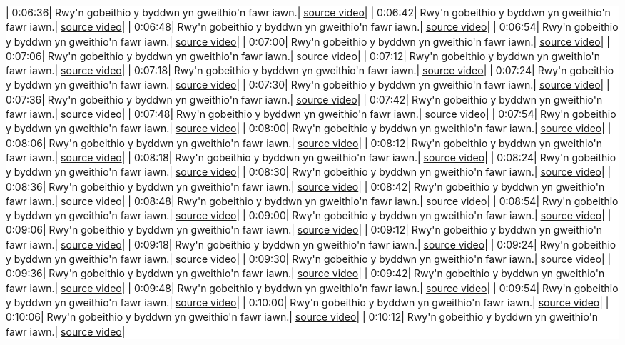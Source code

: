 | 0:06:36| Rwy'n gobeithio y byddwn yn gweithio'n fawr iawn.| [source video](https://archive.org/details/citycouncilworkshop110901hillsideprotection?start=396)|
| 0:06:42| Rwy'n gobeithio y byddwn yn gweithio'n fawr iawn.| [source video](https://archive.org/details/citycouncilworkshop110901hillsideprotection?start=402)|
| 0:06:48| Rwy'n gobeithio y byddwn yn gweithio'n fawr iawn.| [source video](https://archive.org/details/citycouncilworkshop110901hillsideprotection?start=408)|
| 0:06:54| Rwy'n gobeithio y byddwn yn gweithio'n fawr iawn.| [source video](https://archive.org/details/citycouncilworkshop110901hillsideprotection?start=414)|
| 0:07:00| Rwy'n gobeithio y byddwn yn gweithio'n fawr iawn.| [source video](https://archive.org/details/citycouncilworkshop110901hillsideprotection?start=420)|
| 0:07:06| Rwy'n gobeithio y byddwn yn gweithio'n fawr iawn.| [source video](https://archive.org/details/citycouncilworkshop110901hillsideprotection?start=426)|
| 0:07:12| Rwy'n gobeithio y byddwn yn gweithio'n fawr iawn.| [source video](https://archive.org/details/citycouncilworkshop110901hillsideprotection?start=432)|
| 0:07:18| Rwy'n gobeithio y byddwn yn gweithio'n fawr iawn.| [source video](https://archive.org/details/citycouncilworkshop110901hillsideprotection?start=438)|
| 0:07:24| Rwy'n gobeithio y byddwn yn gweithio'n fawr iawn.| [source video](https://archive.org/details/citycouncilworkshop110901hillsideprotection?start=444)|
| 0:07:30| Rwy'n gobeithio y byddwn yn gweithio'n fawr iawn.| [source video](https://archive.org/details/citycouncilworkshop110901hillsideprotection?start=450)|
| 0:07:36| Rwy'n gobeithio y byddwn yn gweithio'n fawr iawn.| [source video](https://archive.org/details/citycouncilworkshop110901hillsideprotection?start=456)|
| 0:07:42| Rwy'n gobeithio y byddwn yn gweithio'n fawr iawn.| [source video](https://archive.org/details/citycouncilworkshop110901hillsideprotection?start=462)|
| 0:07:48| Rwy'n gobeithio y byddwn yn gweithio'n fawr iawn.| [source video](https://archive.org/details/citycouncilworkshop110901hillsideprotection?start=468)|
| 0:07:54| Rwy'n gobeithio y byddwn yn gweithio'n fawr iawn.| [source video](https://archive.org/details/citycouncilworkshop110901hillsideprotection?start=474)|
| 0:08:00| Rwy'n gobeithio y byddwn yn gweithio'n fawr iawn.| [source video](https://archive.org/details/citycouncilworkshop110901hillsideprotection?start=480)|
| 0:08:06| Rwy'n gobeithio y byddwn yn gweithio'n fawr iawn.| [source video](https://archive.org/details/citycouncilworkshop110901hillsideprotection?start=486)|
| 0:08:12| Rwy'n gobeithio y byddwn yn gweithio'n fawr iawn.| [source video](https://archive.org/details/citycouncilworkshop110901hillsideprotection?start=492)|
| 0:08:18| Rwy'n gobeithio y byddwn yn gweithio'n fawr iawn.| [source video](https://archive.org/details/citycouncilworkshop110901hillsideprotection?start=498)|
| 0:08:24| Rwy'n gobeithio y byddwn yn gweithio'n fawr iawn.| [source video](https://archive.org/details/citycouncilworkshop110901hillsideprotection?start=504)|
| 0:08:30| Rwy'n gobeithio y byddwn yn gweithio'n fawr iawn.| [source video](https://archive.org/details/citycouncilworkshop110901hillsideprotection?start=510)|
| 0:08:36| Rwy'n gobeithio y byddwn yn gweithio'n fawr iawn.| [source video](https://archive.org/details/citycouncilworkshop110901hillsideprotection?start=516)|
| 0:08:42| Rwy'n gobeithio y byddwn yn gweithio'n fawr iawn.| [source video](https://archive.org/details/citycouncilworkshop110901hillsideprotection?start=522)|
| 0:08:48| Rwy'n gobeithio y byddwn yn gweithio'n fawr iawn.| [source video](https://archive.org/details/citycouncilworkshop110901hillsideprotection?start=528)|
| 0:08:54| Rwy'n gobeithio y byddwn yn gweithio'n fawr iawn.| [source video](https://archive.org/details/citycouncilworkshop110901hillsideprotection?start=534)|
| 0:09:00| Rwy'n gobeithio y byddwn yn gweithio'n fawr iawn.| [source video](https://archive.org/details/citycouncilworkshop110901hillsideprotection?start=540)|
| 0:09:06| Rwy'n gobeithio y byddwn yn gweithio'n fawr iawn.| [source video](https://archive.org/details/citycouncilworkshop110901hillsideprotection?start=546)|
| 0:09:12| Rwy'n gobeithio y byddwn yn gweithio'n fawr iawn.| [source video](https://archive.org/details/citycouncilworkshop110901hillsideprotection?start=552)|
| 0:09:18| Rwy'n gobeithio y byddwn yn gweithio'n fawr iawn.| [source video](https://archive.org/details/citycouncilworkshop110901hillsideprotection?start=558)|
| 0:09:24| Rwy'n gobeithio y byddwn yn gweithio'n fawr iawn.| [source video](https://archive.org/details/citycouncilworkshop110901hillsideprotection?start=564)|
| 0:09:30| Rwy'n gobeithio y byddwn yn gweithio'n fawr iawn.| [source video](https://archive.org/details/citycouncilworkshop110901hillsideprotection?start=570)|
| 0:09:36| Rwy'n gobeithio y byddwn yn gweithio'n fawr iawn.| [source video](https://archive.org/details/citycouncilworkshop110901hillsideprotection?start=576)|
| 0:09:42| Rwy'n gobeithio y byddwn yn gweithio'n fawr iawn.| [source video](https://archive.org/details/citycouncilworkshop110901hillsideprotection?start=582)|
| 0:09:48| Rwy'n gobeithio y byddwn yn gweithio'n fawr iawn.| [source video](https://archive.org/details/citycouncilworkshop110901hillsideprotection?start=588)|
| 0:09:54| Rwy'n gobeithio y byddwn yn gweithio'n fawr iawn.| [source video](https://archive.org/details/citycouncilworkshop110901hillsideprotection?start=594)|
| 0:10:00| Rwy'n gobeithio y byddwn yn gweithio'n fawr iawn.| [source video](https://archive.org/details/citycouncilworkshop110901hillsideprotection?start=600)|
| 0:10:06| Rwy'n gobeithio y byddwn yn gweithio'n fawr iawn.| [source video](https://archive.org/details/citycouncilworkshop110901hillsideprotection?start=606)|
| 0:10:12| Rwy'n gobeithio y byddwn yn gweithio'n fawr iawn.| [source video](https://archive.org/details/citycouncilworkshop110901hillsideprotection?start=612)|